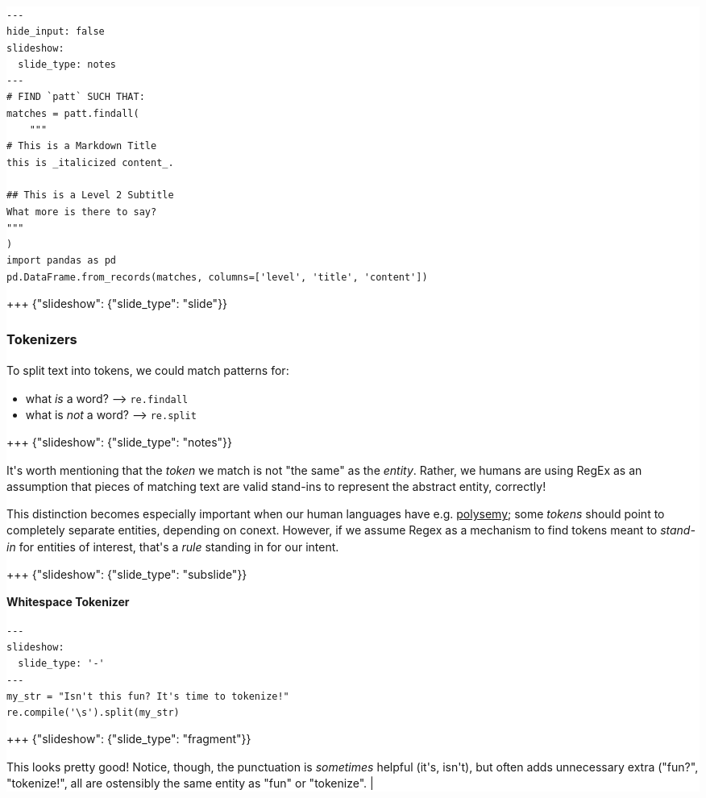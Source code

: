 ```{code-cell} ipython3
---
hide_input: false
slideshow:
  slide_type: notes
---
# FIND `patt` SUCH THAT:  
matches = patt.findall(
    """
# This is a Markdown Title
this is _italicized content_.

## This is a Level 2 Subtitle
What more is there to say?
"""
)
import pandas as pd
pd.DataFrame.from_records(matches, columns=['level', 'title', 'content'])
```

+++ {"slideshow": {"slide_type": "slide"}}

### Tokenizers

To split text into tokens, we could match patterns for: 
- what _is_ a word? --> `re.findall`
- what is _not_ a word? --> `re.split`

+++ {"slideshow": {"slide_type": "notes"}}

It's worth mentioning that the _token_ we match is not "the same" as the _entity_. 
Rather, we humans are using RegEx as an assumption that pieces of matching text are valid stand-ins to represent the abstract entity, correctly! 

This distinction becomes especially important when our human languages have e.g. [polysemy](https://www.wikiwand.com/en/Polysemy); some _tokens_ should point to completely separate entities, depending on conext.
However, if we assume Regex as a mechanism to find tokens meant to _stand-in_ for entities of interest, that's a _rule_ standing in for our intent. 

+++ {"slideshow": {"slide_type": "subslide"}}

**Whitespace Tokenizer** 

```{code-cell} ipython3
---
slideshow:
  slide_type: '-'
---
my_str = "Isn't this fun? It's time to tokenize!"
re.compile('\s').split(my_str)
```

+++ {"slideshow": {"slide_type": "fragment"}}

This looks pretty good! 
Notice, though, the punctuation is _sometimes_ helpful (it's, isn't), but often adds unnecessary extra ("fun?", "tokenize!", all are ostensibly the same entity as "fun" or "tokenize". |
